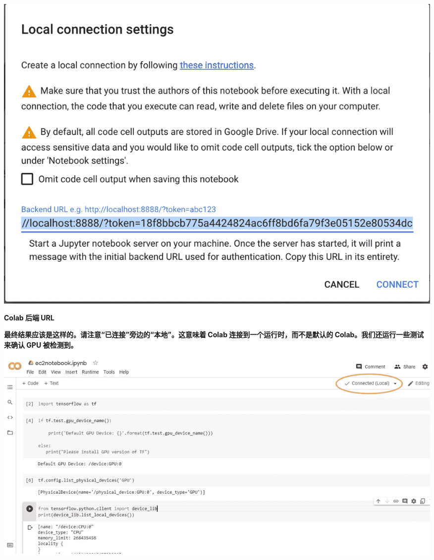****![](img/96f69b4efd2fb03628a28129cf1788b3.png)****

****Colab 后端 URL****

****最终结果应该是这样的。请注意“已连接”旁边的“本地”。这意味着 Colab 连接到一个运行时，而不是默认的 Colab。我们还运行一些测试来确认 GPU 被检测到。****

****![](img/4c7766b0a1a0984685beb2541ab88b2a.png)****
